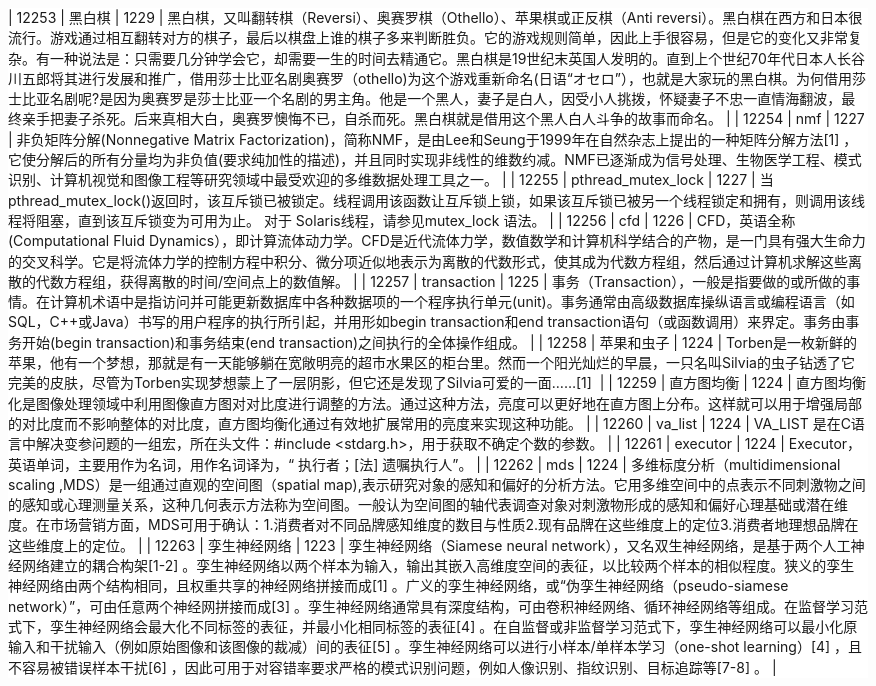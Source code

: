 | 12253 | 黑白棋                       | 1229 | 黑白棋，又叫翻转棋（Reversi）、奥赛罗棋（Othello）、苹果棋或正反棋（Anti reversi）。黑白棋在西方和日本很流行。游戏通过相互翻转对方的棋子，最后以棋盘上谁的棋子多来判断胜负。它的游戏规则简单，因此上手很容易，但是它的变化又非常复杂。有一种说法是：只需要几分钟学会它，却需要一生的时间去精通它。黑白棋是19世纪末英国人发明的。直到上个世纪70年代日本人长谷川五郎将其进行发展和推广，借用莎士比亚名剧奥赛罗（othello)为这个游戏重新命名(日语“オセロ”），也就是大家玩的黑白棋。为何借用莎士比亚名剧呢?是因为奥赛罗是莎士比亚一个名剧的男主角。他是一个黑人，妻子是白人，因受小人挑拨，怀疑妻子不忠一直情海翻波，最终亲手把妻子杀死。后来真相大白，奥赛罗懊悔不已，自杀而死。黑白棋就是借用这个黑人白人斗争的故事而命名。                                                                                                                    |
| 12254 | nmf                       | 1227 | 非负矩阵分解(Nonnegative Matrix Factorization)，简称NMF，是由Lee和Seung于1999年在自然杂志上提出的一种矩阵分解方法[1] ，它使分解后的所有分量均为非负值(要求纯加性的描述)，并且同时实现非线性的维数约减。NMF已逐渐成为信号处理、生物医学工程、模式识别、计算机视觉和图像工程等研究领域中最受欢迎的多维数据处理工具之一。                                                                                                                                                                                                                                                                                                             |
| 12255 | pthread_mutex_lock        | 1227 | 当pthread_mutex_lock()返回时，该互斥锁已被锁定。线程调用该函数让互斥锁上锁，如果该互斥锁已被另一个线程锁定和拥有，则调用该线程将阻塞，直到该互斥锁变为可用为止。 对于 Solaris线程，请参见mutex_lock 语法。                                                                                                                                                                                                                                                                                                                                                                            |
| 12256 | cfd                       | 1226 | CFD，英语全称(Computational Fluid Dynamics），即计算流体动力学。CFD是近代流体力学，数值数学和计算机科学结合的产物，是一门具有强大生命力的交叉科学。它是将流体力学的控制方程中积分、微分项近似地表示为离散的代数形式，使其成为代数方程组，然后通过计算机求解这些离散的代数方程组，获得离散的时间/空间点上的数值解。                                                                                                                                                                                                                                                                                                                          |
| 12257 | transaction               | 1225 | 事务（Transaction），一般是指要做的或所做的事情。在计算机术语中是指访问并可能更新数据库中各种数据项的一个程序执行单元(unit)。事务通常由高级数据库操纵语言或编程语言（如SQL，C++或Java）书写的用户程序的执行所引起，并用形如begin transaction和end transaction语句（或函数调用）来界定。事务由事务开始(begin transaction)和事务结束(end transaction)之间执行的全体操作组成。                                                                                                                                                                                                                                                                |
| 12258 | 苹果和虫子                     | 1224 | Torben是一枚新鲜的苹果，他有一个梦想，那就是有一天能够躺在宽敞明亮的超市水果区的柜台里。然而一个阳光灿烂的早晨，一只名叫Silvia的虫子钻透了它完美的皮肤，尽管为Torben实现梦想蒙上了一层阴影，但它还是发现了Silvia可爱的一面……[1]                                                                                                                                                                                                                                                                                                                                                                       |
| 12259 | 直方图均衡                     | 1224 | 直方图均衡化是图像处理领域中利用图像直方图对对比度进行调整的方法。通过这种方法，亮度可以更好地在直方图上分布。这样就可以用于增强局部的对比度而不影响整体的对比度，直方图均衡化通过有效地扩展常用的亮度来实现这种功能。                                                                                                                                                                                                                                                                                                                                                                                          |
| 12260 | va_list                   | 1224 | VA_LIST 是在C语言中解决变参问题的一组宏，所在头文件：#include <stdarg.h>，用于获取不确定个数的参数。                                                                                                                                                                                                                                                                                                                                                                                                                                     |
| 12261 | executor                  | 1224 | Executor，英语单词，主要用作为名词，用作名词译为，“ 执行者；[法] 遗嘱执行人”。                                                                                                                                                                                                                                                                                                                                                                                                                                                       |
| 12262 | mds                       | 1224 | 多维标度分析（multidimensional scaling ,MDS）是一组通过直观的空间图（spatial map),表示研究对象的感知和偏好的分析方法。它用多维空间中的点表示不同刺激物之间的感知或心理测量关系，这种几何表示方法称为空间图。一般认为空间图的轴代表调查对象对刺激物形成的感知和偏好心理基础或潜在维度。在市场营销方面，MDS可用于确认：1.消费者对不同品牌感知维度的数目与性质2.现有品牌在这些维度上的定位3.消费者地理想品牌在这些维度上的定位。                                                                                                                                                                                                                                                             |
| 12263 | 孪生神经网络                    | 1223 | 孪生神经网络（Siamese neural network），又名双生神经网络，是基于两个人工神经网络建立的耦合构架[1-2] 。孪生神经网络以两个样本为输入，输出其嵌入高维度空间的表征，以比较两个样本的相似程度。狭义的孪生神经网络由两个结构相同，且权重共享的神经网络拼接而成[1] 。广义的孪生神经网络，或“伪孪生神经网络（pseudo-siamese network）”，可由任意两个神经网拼接而成[3] 。孪生神经网络通常具有深度结构，可由卷积神经网络、循环神经网络等组成。在监督学习范式下，孪生神经网络会最大化不同标签的表征，并最小化相同标签的表征[4] 。在自监督或非监督学习范式下，孪生神经网络可以最小化原输入和干扰输入（例如原始图像和该图像的裁减）间的表征[5] 。孪生神经网络可以进行小样本/单样本学习（one-shot learning）[4] ，且不容易被错误样本干扰[6] ，因此可用于对容错率要求严格的模式识别问题，例如人像识别、指纹识别、目标追踪等[7-8] 。                                         |